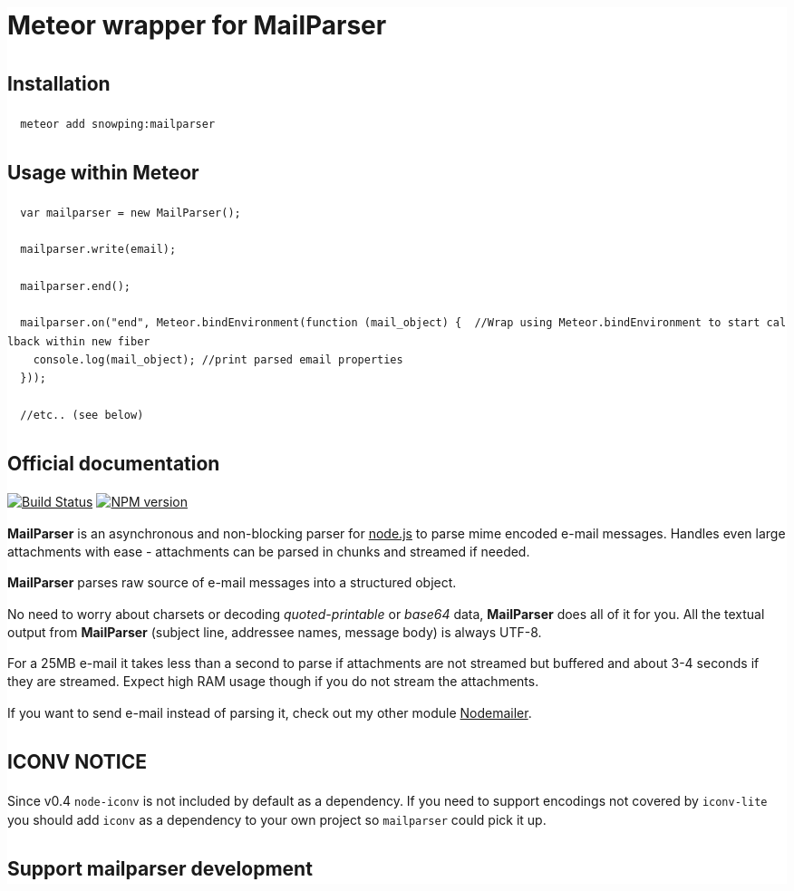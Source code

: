 Meteor wrapper for MailParser
==========

## Installation

      meteor add snowping:mailparser

## Usage within Meteor

      var mailparser = new MailParser();

      mailparser.write(email); 

      mailparser.end();

      mailparser.on("end", Meteor.bindEnvironment(function (mail_object) {  //Wrap using Meteor.bindEnvironment to start callback within new fiber
        console.log(mail_object); //print parsed email properties
      }));

      //etc.. (see below)

## Official documentation

[![Build Status](https://api.travis-ci.org/andris9/mailparser.svg)](http://travis-ci.org/andris9/mailparser)
[![NPM version](https://badge.fury.io/js/mailparser.svg)](http://badge.fury.io/js/mailparser)

**MailParser** is an asynchronous and non-blocking parser for
[node.js](http://nodejs.org) to parse mime encoded e-mail messages.
Handles even large attachments with ease - attachments can be parsed
in chunks and streamed if needed.

**MailParser** parses raw source of e-mail messages into a structured object.

No need to worry about charsets or decoding *quoted-printable* or
*base64* data, **MailParser** does all of it for you. All the textual output
from **MailParser** (subject line, addressee names, message body) is always UTF-8.

For a 25MB e-mail it takes less than a second to parse if attachments are not streamed but buffered and about 3-4 seconds if they are streamed. Expect high RAM usage though if you do not stream the attachments.

If you want to send e-mail instead of parsing it, check out my other module [Nodemailer](https://github.com/andris9/Nodemailer).

## ICONV NOTICE

Since v0.4 `node-iconv` is not included by default as a dependency. If you need to support encodings not covered by `iconv-lite` you should add `iconv` as a dependency to your own project so `mailparser` could pick it up.

## Support mailparser development
